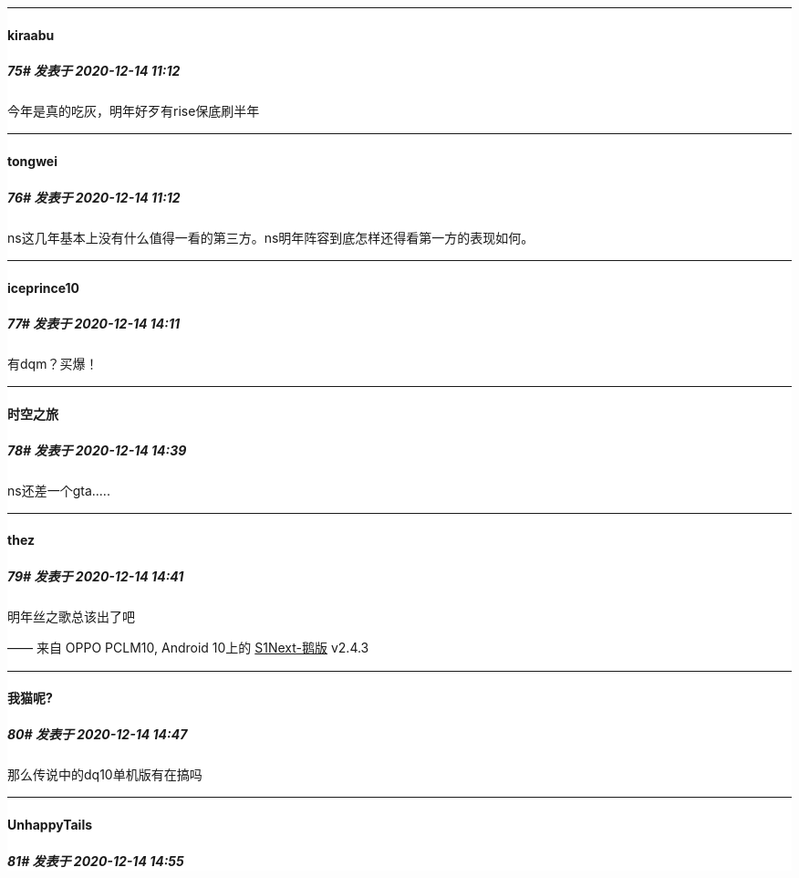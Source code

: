
-----

####  kiraabu  
##### 75#       发表于 2020-12-14 11:12


今年是真的吃灰，明年好歹有rise保底刷半年


-----

####  tongwei  
##### 76#       发表于 2020-12-14 11:12


ns这几年基本上没有什么值得一看的第三方。ns明年阵容到底怎样还得看第一方的表现如何。


-----

####  iceprince10  
##### 77#       发表于 2020-12-14 14:11


有dqm？买爆！


-----

####  时空之旅  
##### 78#       发表于 2020-12-14 14:39


ns还差一个gta.....


-----

####  thez  
##### 79#       发表于 2020-12-14 14:41


明年丝之歌总该出了吧

—— 来自 OPPO PCLM10, Android 10上的 [S1Next-鹅版](https://github.com/ykrank/S1-Next/releases) v2.4.3


-----

####  我猫呢?  
##### 80#       发表于 2020-12-14 14:47


那么传说中的dq10单机版有在搞吗


-----

####  UnhappyTails  
##### 81#       发表于 2020-12-14 14:55
